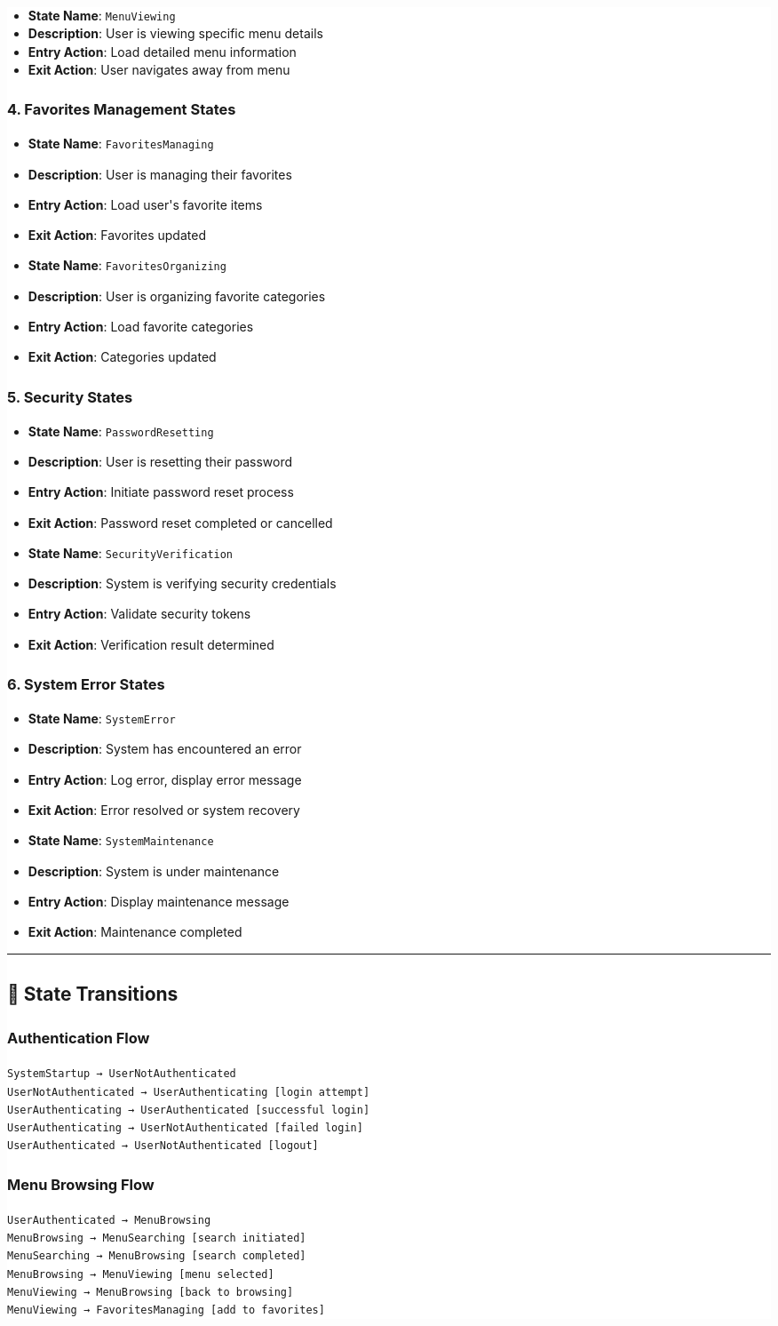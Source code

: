- **State Name**: `MenuViewing`
- **Description**: User is viewing specific menu details
- **Entry Action**: Load detailed menu information
- **Exit Action**: User navigates away from menu

### **4. Favorites Management States**
- **State Name**: `FavoritesManaging`
- **Description**: User is managing their favorites
- **Entry Action**: Load user's favorite items
- **Exit Action**: Favorites updated

- **State Name**: `FavoritesOrganizing`
- **Description**: User is organizing favorite categories
- **Entry Action**: Load favorite categories
- **Exit Action**: Categories updated

### **5. Security States**
- **State Name**: `PasswordResetting`
- **Description**: User is resetting their password
- **Entry Action**: Initiate password reset process
- **Exit Action**: Password reset completed or cancelled

- **State Name**: `SecurityVerification`
- **Description**: System is verifying security credentials
- **Entry Action**: Validate security tokens
- **Exit Action**: Verification result determined

### **6. System Error States**
- **State Name**: `SystemError`
- **Description**: System has encountered an error
- **Entry Action**: Log error, display error message
- **Exit Action**: Error resolved or system recovery

- **State Name**: `SystemMaintenance`
- **Description**: System is under maintenance
- **Entry Action**: Display maintenance message
- **Exit Action**: Maintenance completed

---

## 🔄 State Transitions

### **Authentication Flow**
```
SystemStartup → UserNotAuthenticated
UserNotAuthenticated → UserAuthenticating [login attempt]
UserAuthenticating → UserAuthenticated [successful login]
UserAuthenticating → UserNotAuthenticated [failed login]
UserAuthenticated → UserNotAuthenticated [logout]
```

### **Menu Browsing Flow**
```
UserAuthenticated → MenuBrowsing
MenuBrowsing → MenuSearching [search initiated]
MenuSearching → MenuBrowsing [search completed]
MenuBrowsing → MenuViewing [menu selected]
MenuViewing → MenuBrowsing [back to browsing]
MenuViewing → FavoritesManaging [add to favorites]
```
